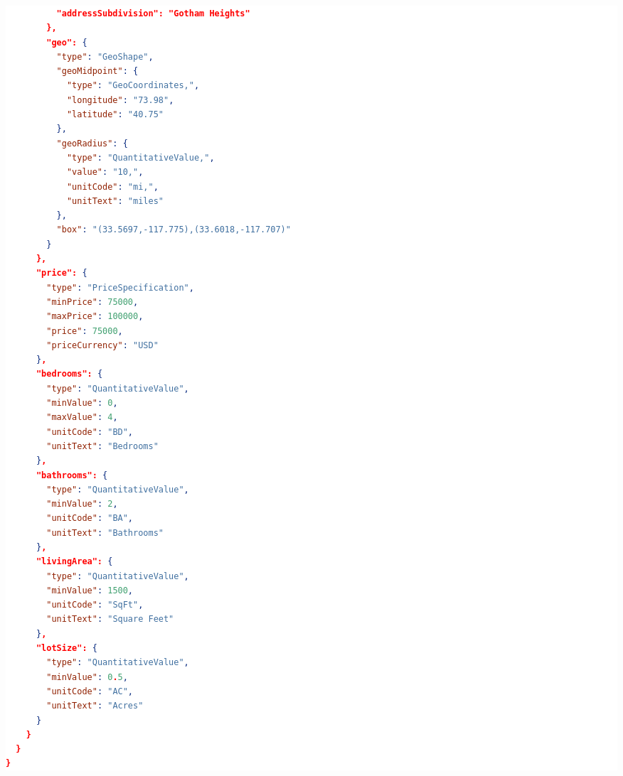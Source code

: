 ```json
          "addressSubdivision": "Gotham Heights"
        },
        "geo": {
          "type": "GeoShape",
          "geoMidpoint": {
            "type": "GeoCoordinates,",
            "longitude": "73.98",
            "latitude": "40.75"
          },
          "geoRadius": {
            "type": "QuantitativeValue,",
            "value": "10,",
            "unitCode": "mi,",
            "unitText": "miles"
          },
          "box": "(33.5697,-117.775),(33.6018,-117.707)"
        }
      },
      "price": {
        "type": "PriceSpecification",
        "minPrice": 75000,
        "maxPrice": 100000,
        "price": 75000,
        "priceCurrency": "USD"
      },
      "bedrooms": {
        "type": "QuantitativeValue",
        "minValue": 0,
        "maxValue": 4,
        "unitCode": "BD",
        "unitText": "Bedrooms"
      },
      "bathrooms": {
        "type": "QuantitativeValue",
        "minValue": 2,
        "unitCode": "BA",
        "unitText": "Bathrooms"
      },
      "livingArea": {
        "type": "QuantitativeValue",
        "minValue": 1500,
        "unitCode": "SqFt",
        "unitText": "Square Feet"
      },
      "lotSize": {
        "type": "QuantitativeValue",
        "minValue": 0.5,
        "unitCode": "AC",
        "unitText": "Acres"
      }
    }
  }
}
```
